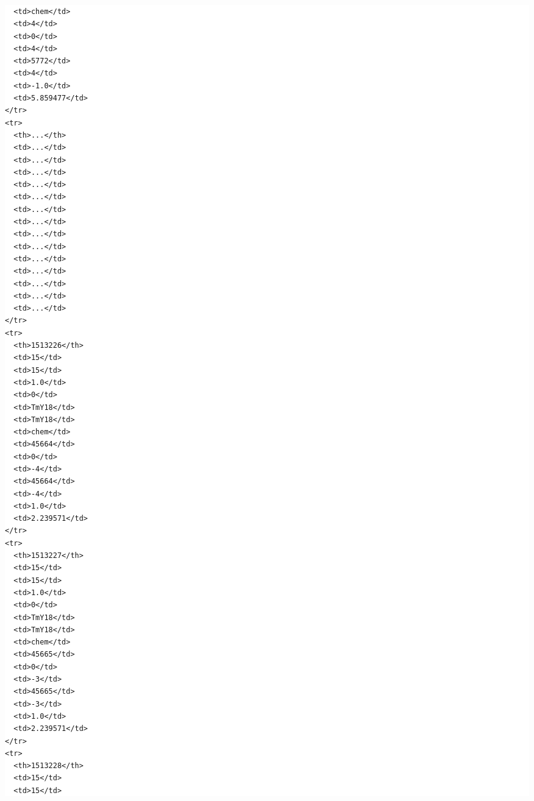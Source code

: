       <td>chem</td>
      <td>4</td>
      <td>0</td>
      <td>4</td>
      <td>5772</td>
      <td>4</td>
      <td>-1.0</td>
      <td>5.859477</td>
    </tr>
    <tr>
      <th>...</th>
      <td>...</td>
      <td>...</td>
      <td>...</td>
      <td>...</td>
      <td>...</td>
      <td>...</td>
      <td>...</td>
      <td>...</td>
      <td>...</td>
      <td>...</td>
      <td>...</td>
      <td>...</td>
      <td>...</td>
      <td>...</td>
    </tr>
    <tr>
      <th>1513226</th>
      <td>15</td>
      <td>15</td>
      <td>1.0</td>
      <td>0</td>
      <td>TmY18</td>
      <td>TmY18</td>
      <td>chem</td>
      <td>45664</td>
      <td>0</td>
      <td>-4</td>
      <td>45664</td>
      <td>-4</td>
      <td>1.0</td>
      <td>2.239571</td>
    </tr>
    <tr>
      <th>1513227</th>
      <td>15</td>
      <td>15</td>
      <td>1.0</td>
      <td>0</td>
      <td>TmY18</td>
      <td>TmY18</td>
      <td>chem</td>
      <td>45665</td>
      <td>0</td>
      <td>-3</td>
      <td>45665</td>
      <td>-3</td>
      <td>1.0</td>
      <td>2.239571</td>
    </tr>
    <tr>
      <th>1513228</th>
      <td>15</td>
      <td>15</td>